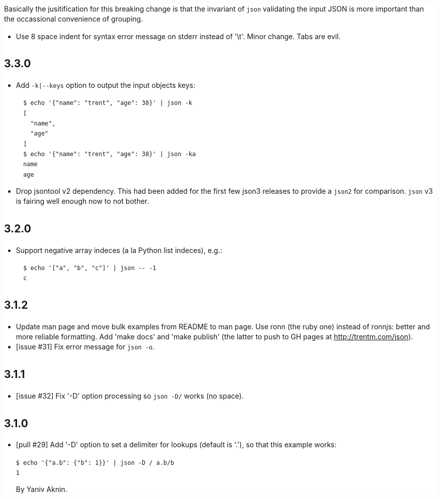   Basically the jusitification for this breaking change is that the
  invariant of `json` validating the input JSON is more important than the
  occassional convenience of grouping.

- Use 8 space indent for syntax error message on stderr instead of '\t'.
  Minor change. Tabs are evil.

## 3.3.0

- Add `-k|--keys` option to output the input objects keys:

        $ echo '{"name": "trent", "age": 38}' | json -k
        [
          "name",
          "age"
        ]
        $ echo '{"name": "trent", "age": 38}' | json -ka
        name
        age

- Drop jsontool v2 dependency. This had been added for the first few json3
  releases to provide a `json2` for comparison. `json` v3 is fairing well
  enough now to not bother.

## 3.2.0

- Support negative array indeces (a la Python list indeces), e.g.:

        $ echo '["a", "b", "c"]' | json -- -1
        c

## 3.1.2

- Update man page and move bulk examples from README to man page. Use ronn (the
  ruby one) instead of ronnjs: better and more reliable formatting. Add 'make
  docs' and 'make publish' (the latter to push to GH pages at
  <http://trentm.com/json>).
- [issue #31] Fix error message for `json -o`.

## 3.1.1

- [issue #32] Fix '-D' option processing so `json -D/` works (no space).

## 3.1.0

- [pull #29] Add '-D' option to set a delimiter for lookups (default is '.'),
  so that this example works:

      $ echo '{"a.b": {"b": 1}}' | json -D / a.b/b
      1

  By Yaniv Aknin.
